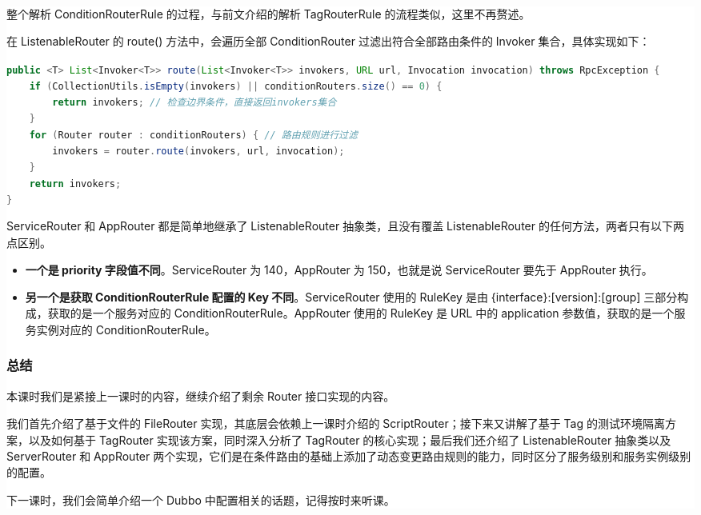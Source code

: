 整个解析 ConditionRouterRule 的过程，与前文介绍的解析 TagRouterRule 的流程类似，这里不再赘述。

在 ListenableRouter 的 route() 方法中，会遍历全部 ConditionRouter 过滤出符合全部路由条件的 Invoker 集合，具体实现如下：

```java
public <T> List<Invoker<T>> route(List<Invoker<T>> invokers, URL url, Invocation invocation) throws RpcException {
    if (CollectionUtils.isEmpty(invokers) || conditionRouters.size() == 0) {
        return invokers; // 检查边界条件，直接返回invokers集合
    } 
    for (Router router : conditionRouters) { // 路由规则进行过滤
        invokers = router.route(invokers, url, invocation);
    }
    return invokers;
}
```

ServiceRouter 和 AppRouter 都是简单地继承了 ListenableRouter 抽象类，且没有覆盖 ListenableRouter 的任何方法，两者只有以下两点区别。

* **一个是 priority 字段值不同**。ServiceRouter 为 140，AppRouter 为 150，也就是说 ServiceRouter 要先于 AppRouter 执行。

* **另一个是获取 ConditionRouterRule 配置的 Key 不同**。ServiceRouter 使用的 RuleKey 是由 {interface}:\[version\]:\[group\] 三部分构成，获取的是一个服务对应的 ConditionRouterRule。AppRouter 使用的 RuleKey 是 URL 中的 application 参数值，获取的是一个服务实例对应的 ConditionRouterRule。

### 总结

本课时我们是紧接上一课时的内容，继续介绍了剩余 Router 接口实现的内容。

我们首先介绍了基于文件的 FileRouter 实现，其底层会依赖上一课时介绍的 ScriptRouter；接下来又讲解了基于 Tag 的测试环境隔离方案，以及如何基于 TagRouter 实现该方案，同时深入分析了 TagRouter 的核心实现；最后我们还介绍了 ListenableRouter 抽象类以及 ServerRouter 和 AppRouter 两个实现，它们是在条件路由的基础上添加了动态变更路由规则的能力，同时区分了服务级别和服务实例级别的配置。

下一课时，我们会简单介绍一个 Dubbo 中配置相关的话题，记得按时来听课。

